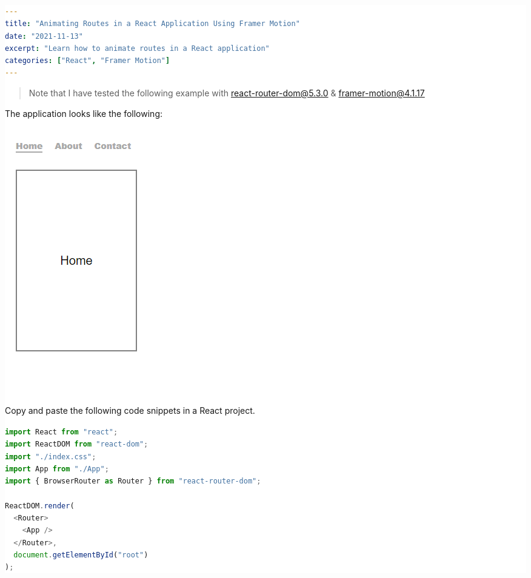 ```yaml
---
title: "Animating Routes in a React Application Using Framer Motion"
date: "2021-11-13"
excerpt: "Learn how to animate routes in a React application"
categories: ["React", "Framer Motion"]
---
```


```toc

```

> Note that I have tested the following example with react-router-dom@5.3.0 & framer-motion@4.1.17

The application looks like the following:

![React Application](../images/routeAnimation/routeAnimation.png)

Copy and paste the following code snippets in a React project.

```jsx:title=src/index.js {numberLines}
import React from "react";
import ReactDOM from "react-dom";
import "./index.css";
import App from "./App";
import { BrowserRouter as Router } from "react-router-dom";

ReactDOM.render(
  <Router>
    <App />
  </Router>,
  document.getElementById("root")
);
```

